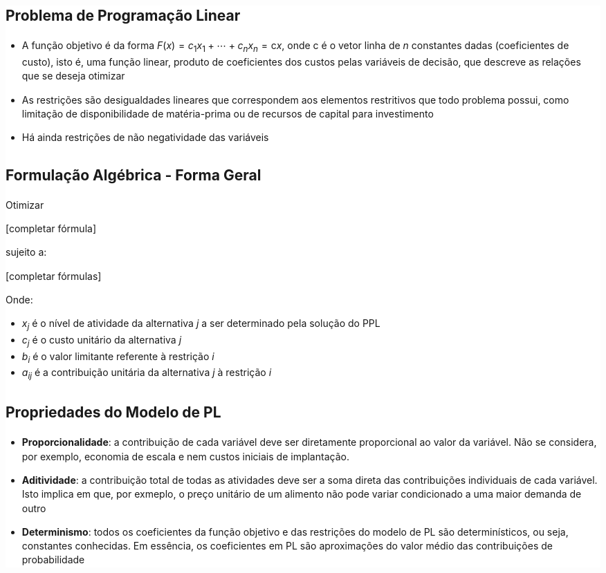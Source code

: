 


## Problema de Programação Linear

- A função objetivo é da forma $F(x) = c_{1}x_{1} + \cdots + c_{n}x_{n} = \text{c}x$, onde $\text{c}$ é o vetor linha de $n$ constantes dadas (coeficientes de custo), isto é, uma função linear, produto de coeficientes dos custos pelas variáveis de decisão, que descreve as relações que se deseja otimizar

- As restrições são desigualdades lineares que correspondem aos elementos restritivos que todo problema possui, como limitação de disponibilidade de matéria-prima ou de recursos de capital para investimento

- Há ainda restrições de não negatividade das variáveis




## Formulação Algébrica - Forma Geral

Otimizar

[completar fórmula]

sujeito a:

[completar fórmulas]

Onde:

- $x_{j}$ é o nível de atividade da alternativa $j$ a ser determinado pela solução do PPL
- $c_{j}$ é o custo unitário da alternativa $j$
- $b_{i}$ é o valor limitante referente à restrição $i$
- $a_{ij}$ é a contribuição unitária da alternativa $j$ à restrição $i$




## Propriedades do Modelo de PL

- **Proporcionalidade**: a contribuição de cada variável deve ser diretamente proporcional ao valor da variável. Não se considera, por exemplo, economia de escala e nem custos iniciais de implantação.

- **Aditividade**: a contribuição total de todas as atividades deve ser a soma direta das contribuições individuais de cada variável. Isto implica em que, por exmeplo, o preço unitário de um alimento não pode variar condicionado a uma maior demanda de outro

- **Determinismo**: todos os coeficientes da função objetivo e das restrições do modelo de PL são determinísticos, ou seja, constantes conhecidas. Em essência, os coeficientes em PL são aproximações do valor médio das contribuições de probabilidade

